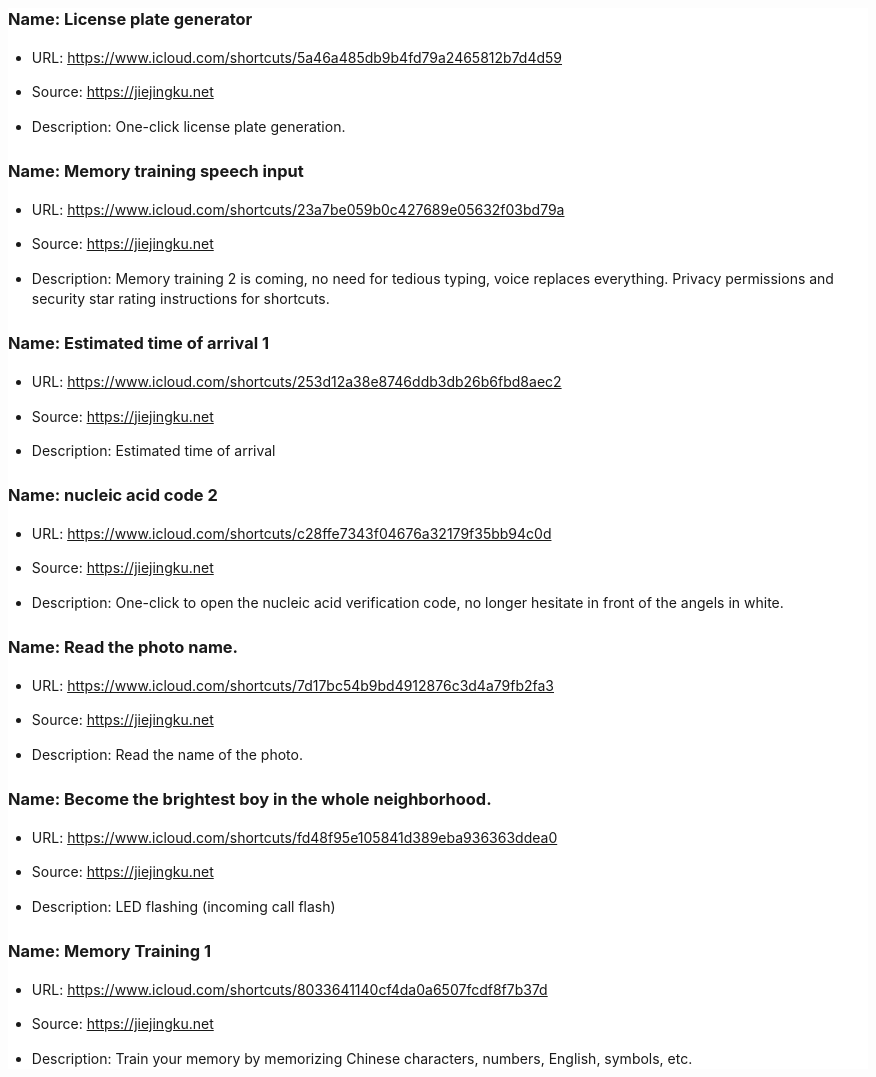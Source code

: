 ### Name: License plate generator

- URL: https://www.icloud.com/shortcuts/5a46a485db9b4fd79a2465812b7d4d59

- Source: https://jiejingku.net

- Description: One-click license plate generation.

### Name: Memory training speech input

- URL: https://www.icloud.com/shortcuts/23a7be059b0c427689e05632f03bd79a

- Source: https://jiejingku.net

- Description: Memory training 2 is coming, no need for tedious typing, voice replaces everything. Privacy permissions and security star rating instructions for shortcuts.

### Name: Estimated time of arrival 1

- URL: https://www.icloud.com/shortcuts/253d12a38e8746ddb3db26b6fbd8aec2

- Source: https://jiejingku.net

- Description: Estimated time of arrival

### Name: nucleic acid code 2

- URL: https://www.icloud.com/shortcuts/c28ffe7343f04676a32179f35bb94c0d

- Source: https://jiejingku.net

- Description: One-click to open the nucleic acid verification code, no longer hesitate in front of the angels in white.

### Name: Read the photo name.

- URL: https://www.icloud.com/shortcuts/7d17bc54b9bd4912876c3d4a79fb2fa3

- Source: https://jiejingku.net

- Description: Read the name of the photo.

### Name: Become the brightest boy in the whole neighborhood.

- URL: https://www.icloud.com/shortcuts/fd48f95e105841d389eba936363ddea0

- Source: https://jiejingku.net

- Description: LED flashing (incoming call flash)

### Name: Memory Training 1

- URL: https://www.icloud.com/shortcuts/8033641140cf4da0a6507fcdf8f7b37d

- Source: https://jiejingku.net

- Description: Train your memory by memorizing Chinese characters, numbers, English, symbols, etc.
